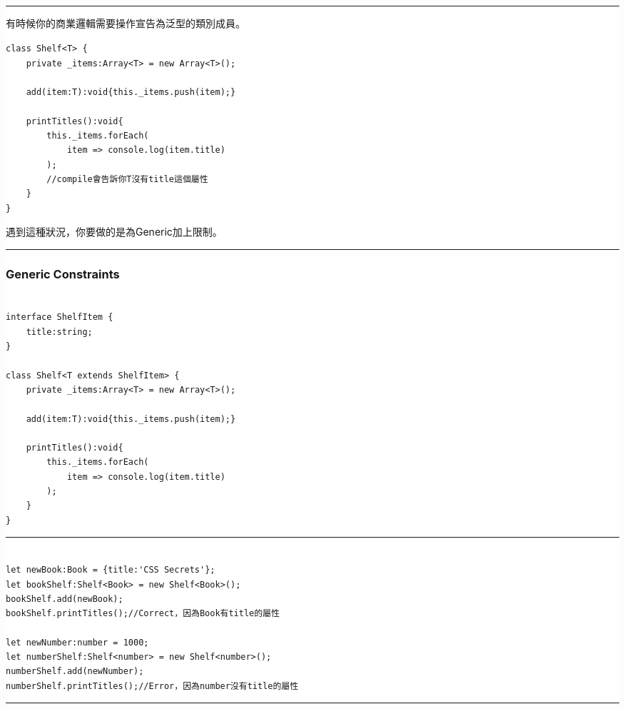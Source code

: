 ----

有時候你的商業邏輯需要操作宣告為泛型的類別成員。

```javascript=
class Shelf<T> {
	private _items:Array<T> = new Array<T>();
	
	add(item:T):void{this._items.push(item);}
	
	printTitles():void{
		this._items.forEach(
			item => console.log(item.title)
		);
		//compile會告訴你T沒有title這個屬性
	}
}

```

遇到這種狀況，你要做的是為Generic加上限制。



----

### Generic Constraints

```javascript=middle

interface ShelfItem {
	title:string;
}

class Shelf<T extends ShelfItem> {
	private _items:Array<T> = new Array<T>();
	
	add(item:T):void{this._items.push(item);}
	
	printTitles():void{
		this._items.forEach(
			item => console.log(item.title)
		);
	}
}

```

----

```javascript=middle

let newBook:Book = {title:'CSS Secrets'};
let bookShelf:Shelf<Book> = new Shelf<Book>();
bookShelf.add(newBook);
bookShelf.printTitles();//Correct，因為Book有title的屬性

let newNumber:number = 1000;
let numberShelf:Shelf<number> = new Shelf<number>();
numberShelf.add(newNumber);
numberShelf.printTitles();//Error，因為number沒有title的屬性
```

---